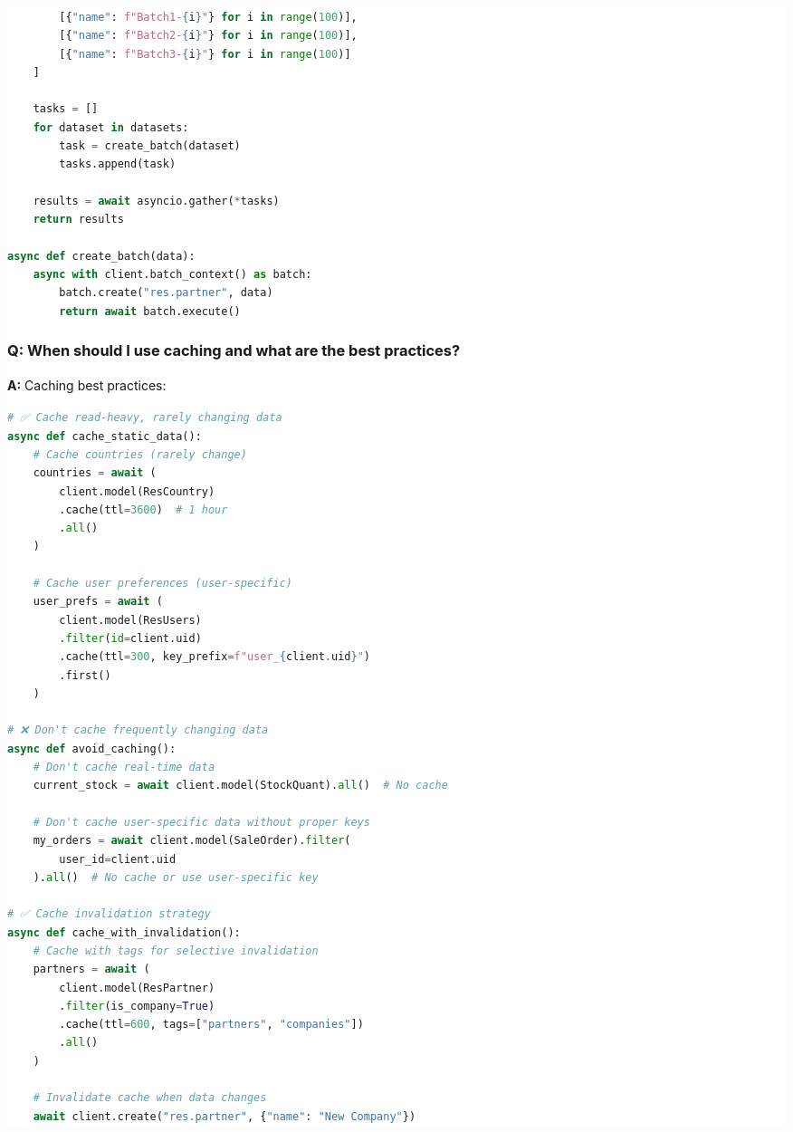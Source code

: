 ```python
        [{"name": f"Batch1-{i}"} for i in range(100)],
        [{"name": f"Batch2-{i}"} for i in range(100)],
        [{"name": f"Batch3-{i}"} for i in range(100)]
    ]
    
    tasks = []
    for dataset in datasets:
        task = create_batch(dataset)
        tasks.append(task)
    
    results = await asyncio.gather(*tasks)
    return results

async def create_batch(data):
    async with client.batch_context() as batch:
        batch.create("res.partner", data)
        return await batch.execute()
```

### Q: When should I use caching and what are the best practices?

**A:** Caching best practices:

```python
# ✅ Cache read-heavy, rarely changing data
async def cache_static_data():
    # Cache countries (rarely change)
    countries = await (
        client.model(ResCountry)
        .cache(ttl=3600)  # 1 hour
        .all()
    )
    
    # Cache user preferences (user-specific)
    user_prefs = await (
        client.model(ResUsers)
        .filter(id=client.uid)
        .cache(ttl=300, key_prefix=f"user_{client.uid}")
        .first()
    )

# ❌ Don't cache frequently changing data
async def avoid_caching():
    # Don't cache real-time data
    current_stock = await client.model(StockQuant).all()  # No cache
    
    # Don't cache user-specific data without proper keys
    my_orders = await client.model(SaleOrder).filter(
        user_id=client.uid
    ).all()  # No cache or use user-specific key

# ✅ Cache invalidation strategy
async def cache_with_invalidation():
    # Cache with tags for selective invalidation
    partners = await (
        client.model(ResPartner)
        .filter(is_company=True)
        .cache(ttl=600, tags=["partners", "companies"])
        .all()
    )
    
    # Invalidate cache when data changes
    await client.create("res.partner", {"name": "New Company"})
```